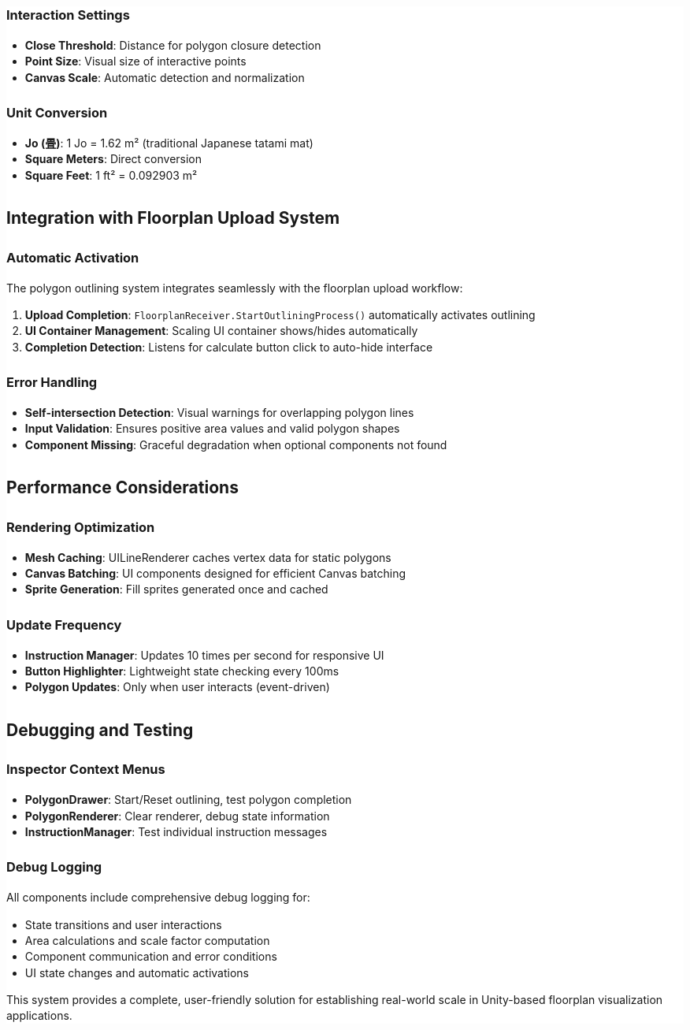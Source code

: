 ### Interaction Settings  
- **Close Threshold**: Distance for polygon closure detection
- **Point Size**: Visual size of interactive points
- **Canvas Scale**: Automatic detection and normalization

### Unit Conversion
- **Jo (畳)**: 1 Jo = 1.62 m² (traditional Japanese tatami mat)
- **Square Meters**: Direct conversion
- **Square Feet**: 1 ft² = 0.092903 m²

## Integration with Floorplan Upload System

### Automatic Activation
The polygon outlining system integrates seamlessly with the floorplan upload workflow:

1. **Upload Completion**: `FloorplanReceiver.StartOutliningProcess()` automatically activates outlining
2. **UI Container Management**: Scaling UI container shows/hides automatically
3. **Completion Detection**: Listens for calculate button click to auto-hide interface

### Error Handling
- **Self-intersection Detection**: Visual warnings for overlapping polygon lines
- **Input Validation**: Ensures positive area values and valid polygon shapes
- **Component Missing**: Graceful degradation when optional components not found

## Performance Considerations

### Rendering Optimization
- **Mesh Caching**: UILineRenderer caches vertex data for static polygons
- **Canvas Batching**: UI components designed for efficient Canvas batching
- **Sprite Generation**: Fill sprites generated once and cached

### Update Frequency
- **Instruction Manager**: Updates 10 times per second for responsive UI
- **Button Highlighter**: Lightweight state checking every 100ms
- **Polygon Updates**: Only when user interacts (event-driven)

## Debugging and Testing

### Inspector Context Menus
- **PolygonDrawer**: Start/Reset outlining, test polygon completion
- **PolygonRenderer**: Clear renderer, debug state information
- **InstructionManager**: Test individual instruction messages

### Debug Logging
All components include comprehensive debug logging for:
- State transitions and user interactions
- Area calculations and scale factor computation
- Component communication and error conditions
- UI state changes and automatic activations

This system provides a complete, user-friendly solution for establishing real-world scale in Unity-based floorplan visualization applications.